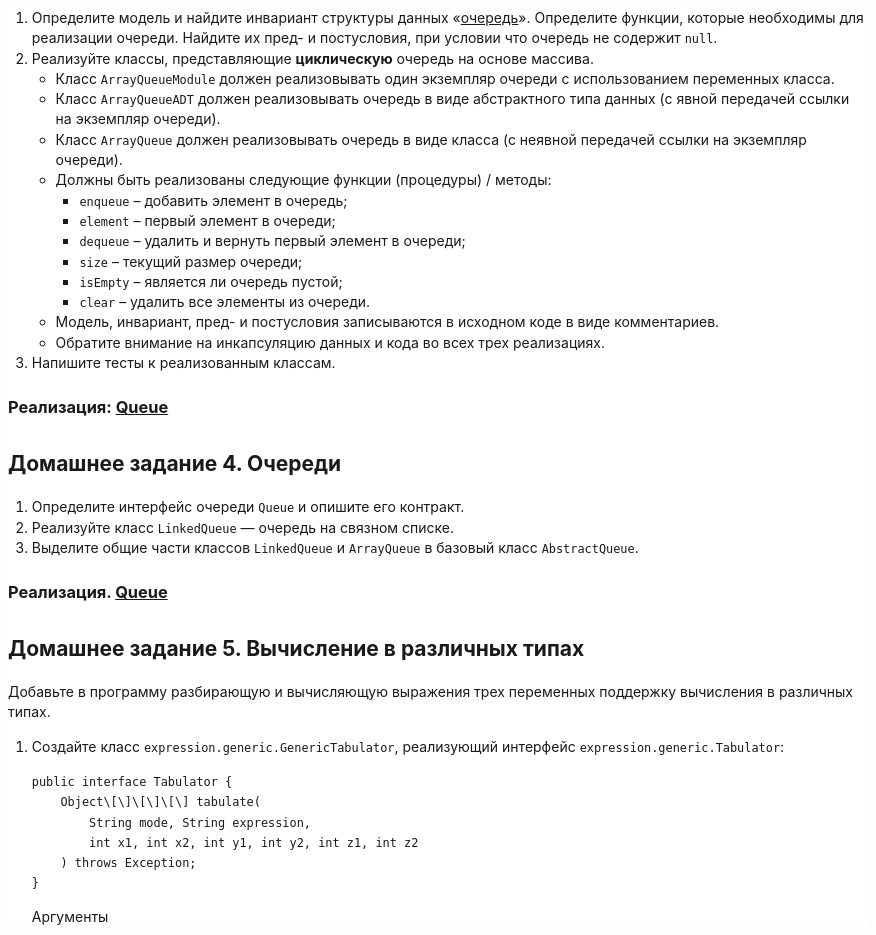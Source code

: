 1.  Определите модель и найдите инвариант структуры данных «[очередь](http://ru.wikipedia.org/wiki/%D0%9E%D1%87%D0%B5%D1%80%D0%B5%D0%B4%D1%8C_(%D0%BF%D1%80%D0%BE%D0%B3%D1%80%D0%B0%D0%BC%D0%BC%D0%B8%D1%80%D0%BE%D0%B2%D0%B0%D0%BD%D0%B8%D0%B5))». Определите функции, которые необходимы для реализации очереди. Найдите их пред- и постусловия, при условии что очередь не содержит `null`.
2.  Реализуйте классы, представляющие **циклическую** очередь на основе массива.
    *   Класс `ArrayQueueModule` должен реализовывать один экземпляр очереди с использованием переменных класса.
    *   Класс `ArrayQueueADT` должен реализовывать очередь в виде абстрактного типа данных (с явной передачей ссылки на экземпляр очереди).
    *   Класс `ArrayQueue` должен реализовывать очередь в виде класса (с неявной передачей ссылки на экземпляр очереди).
    *   Должны быть реализованы следующие функции (процедуры) / методы:
        *   `enqueue` – добавить элемент в очередь;
        *   `element` – первый элемент в очереди;
        *   `dequeue` – удалить и вернуть первый элемент в очереди;
        *   `size` – текущий размер очереди;
        *   `isEmpty` – является ли очередь пустой;
        *   `clear` – удалить все элементы из очереди.
    *   Модель, инвариант, пред- и постусловия записываются в исходном коде в виде комментариев.
    *   Обратите внимание на инкапсуляцию данных и кода во всех трех реализациях.
3.  Напишите тесты к реализованным классам.

### Реализация: [Queue](https://github.com/AndrewDanilin/ITMO-University/tree/main/paradigms/java-solutions/queue)

Домашнее задание 4. Очереди
----

1.  Определите интерфейс очереди `Queue` и опишите его контракт.
2.  Реализуйте класс `LinkedQueue` — очередь на связном списке.
3.  Выделите общие части классов `LinkedQueue` и `ArrayQueue` в базовый класс `AbstractQueue`.

### Реализация. [Queue](https://github.com/AndrewDanilin/ITMO-University/tree/main/paradigms/java-solutions/queue)

Домашнее задание 5. Вычисление в различных типах
----

Добавьте в программу разбирающую и вычисляющую выражения трех переменных поддержку вычисления в различных типах.

1.  Создайте класс `expression.generic.GenericTabulator`, реализующий интерфейс `expression.generic.Tabulator`:
    
        public interface Tabulator {
            Object\[\]\[\]\[\] tabulate(
                String mode, String expression, 
                int x1, int x2, int y1, int y2, int z1, int z2
            ) throws Exception;
        }
                
    
    Аргументы
    